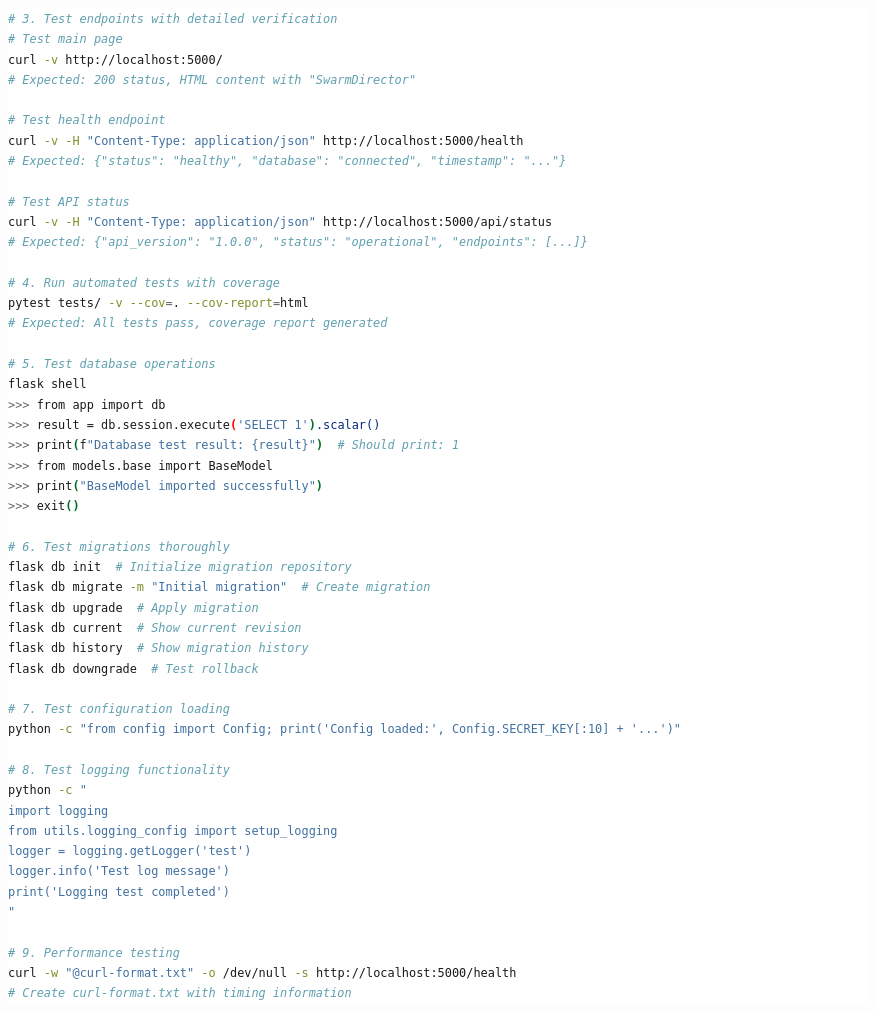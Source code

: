 ```bash
# 3. Test endpoints with detailed verification
# Test main page
curl -v http://localhost:5000/
# Expected: 200 status, HTML content with "SwarmDirector"

# Test health endpoint
curl -v -H "Content-Type: application/json" http://localhost:5000/health
# Expected: {"status": "healthy", "database": "connected", "timestamp": "..."}

# Test API status
curl -v -H "Content-Type: application/json" http://localhost:5000/api/status
# Expected: {"api_version": "1.0.0", "status": "operational", "endpoints": [...]}

# 4. Run automated tests with coverage
pytest tests/ -v --cov=. --cov-report=html
# Expected: All tests pass, coverage report generated

# 5. Test database operations
flask shell
>>> from app import db
>>> result = db.session.execute('SELECT 1').scalar()
>>> print(f"Database test result: {result}")  # Should print: 1
>>> from models.base import BaseModel
>>> print("BaseModel imported successfully")
>>> exit()

# 6. Test migrations thoroughly
flask db init  # Initialize migration repository
flask db migrate -m "Initial migration"  # Create migration
flask db upgrade  # Apply migration
flask db current  # Show current revision
flask db history  # Show migration history
flask db downgrade  # Test rollback

# 7. Test configuration loading
python -c "from config import Config; print('Config loaded:', Config.SECRET_KEY[:10] + '...')"

# 8. Test logging functionality
python -c "
import logging
from utils.logging_config import setup_logging
logger = logging.getLogger('test')
logger.info('Test log message')
print('Logging test completed')
"

# 9. Performance testing
curl -w "@curl-format.txt" -o /dev/null -s http://localhost:5000/health
# Create curl-format.txt with timing information
```
